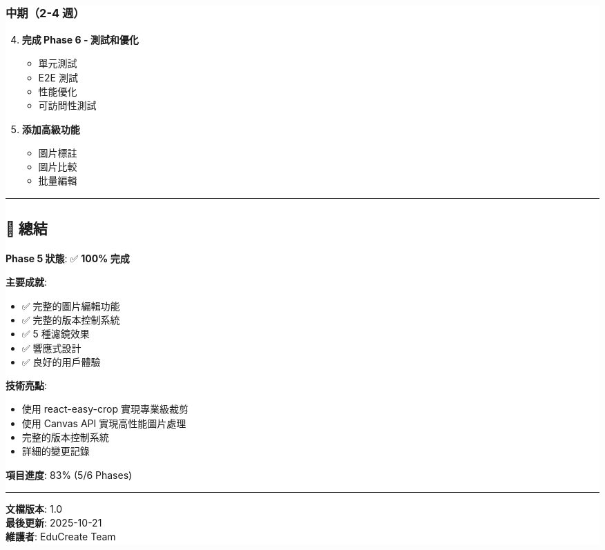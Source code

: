 ### 中期（2-4 週）
4. **完成 Phase 6 - 測試和優化**
   - 單元測試
   - E2E 測試
   - 性能優化
   - 可訪問性測試

5. **添加高級功能**
   - 圖片標註
   - 圖片比較
   - 批量編輯

---

## 🎉 總結

**Phase 5 狀態**: ✅ **100% 完成**

**主要成就**:
- ✅ 完整的圖片編輯功能
- ✅ 完整的版本控制系統
- ✅ 5 種濾鏡效果
- ✅ 響應式設計
- ✅ 良好的用戶體驗

**技術亮點**:
- 使用 react-easy-crop 實現專業級裁剪
- 使用 Canvas API 實現高性能圖片處理
- 完整的版本控制系統
- 詳細的變更記錄

**項目進度**: 83% (5/6 Phases)

---

**文檔版本**: 1.0  
**最後更新**: 2025-10-21  
**維護者**: EduCreate Team

